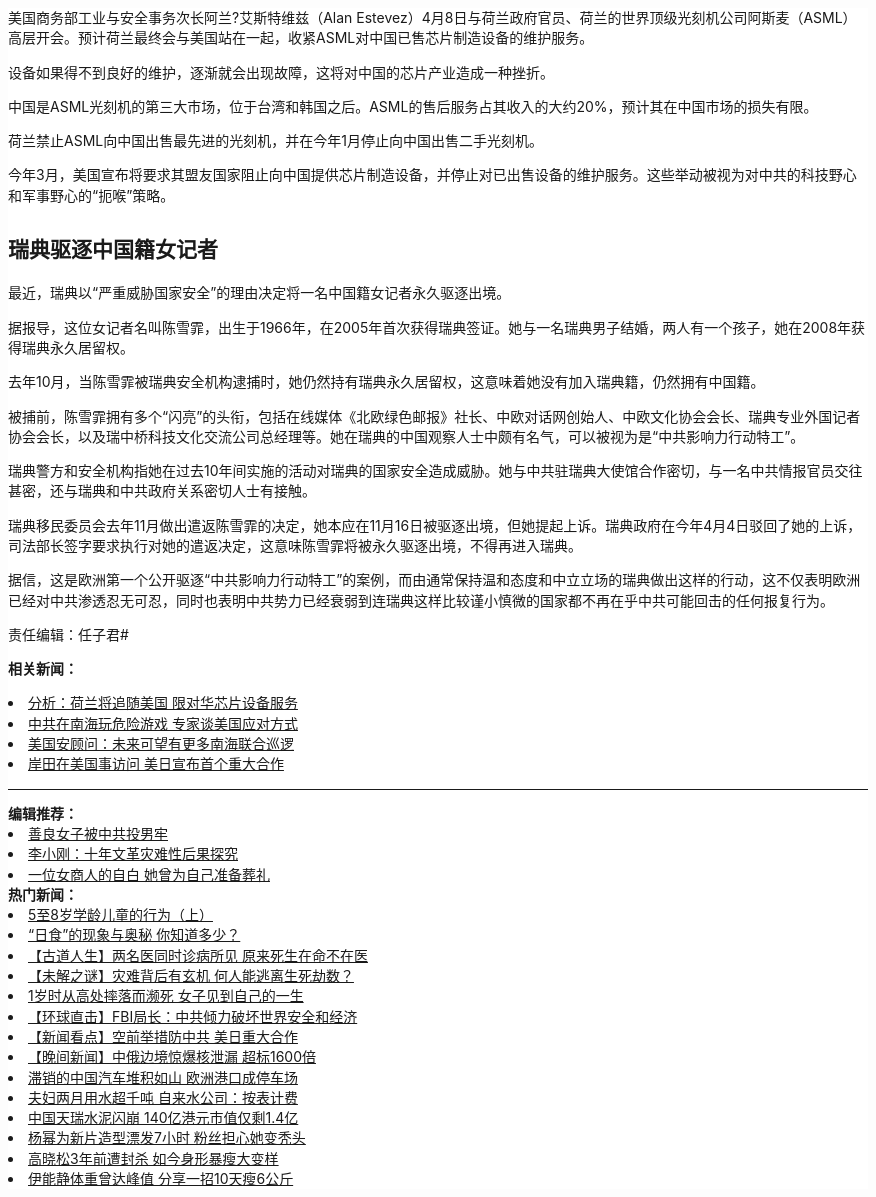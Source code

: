<p>美国商务部工业与安全事务次长阿兰?艾斯特维兹（Alan Estevez）4月8日与荷兰政府官员、荷兰的世界顶级光刻机公司阿斯麦（ASML）高层开会。预计荷兰最终会与美国站在一起，收紧ASML对中国已售芯片制造设备的维护服务。</p>
<p>设备如果得不到良好的维护，逐渐就会出现故障，这将对中国的芯片产业造成一种挫折。</p>
<p>中国是ASML光刻机的第三大市场，位于台湾和韩国之后。ASML的售后服务占其收入的大约20%，预计其在中国市场的损失有限。</p>
<p>荷兰禁止ASML向中国出售最先进的光刻机，并在今年1月停止向中国出售二手光刻机。</p>
<p>今年3月，美国宣布将要求其盟友国家阻止向中国提供芯片制造设备，并停止对已出售设备的维护服务。这些举动被视为对中共的科技野心和军事野心的“扼喉”策略。</p>
<h2><strong>瑞典驱逐中国籍女记者</strong></h2>
<p>最近，瑞典以“严重威胁国家安全”的理由决定将一名中国籍女记者永久驱逐出境。</p>
<p>据报导，这位女记者名叫陈雪霏，出生于1966年，在2005年首次获得瑞典签证。她与一名瑞典男子结婚，两人有一个孩子，她在2008年获得瑞典永久居留权。</p>
<p>去年10月，当陈雪霏被瑞典安全机构逮捕时，她仍然持有瑞典永久居留权，这意味着她没有加入瑞典籍，仍然拥有中国籍。</p>
<p>被捕前，陈雪霏拥有多个“闪亮”的头衔，包括在线媒体《北欧绿色邮报》社长、中欧对话网创始人、中欧文化协会会长、瑞典专业外国记者协会会长，以及瑞中桥科技文化交流公司总经理等。她在瑞典的中国观察人士中颇有名气，可以被视为是“中共影响力行动特工”。</p>
<p>瑞典警方和安全机构指她在过去10年间实施的活动对瑞典的国家安全造成威胁。她与中共驻瑞典大使馆合作密切，与一名中共情报官员交往甚密，还与瑞典和中共政府关系密切人士有接触。</p>
<p>瑞典移民委员会去年11月做出遣返陈雪霏的决定，她本应在11月16日被驱逐出境，但她提起上诉。瑞典政府在今年4月4日驳回了她的上诉，司法部长签字要求执行对她的遣返决定，这意味陈雪霏将被永久驱逐出境，不得再进入瑞典。</p>
<p>据信，这是欧洲第一个公开驱逐“中共影响力行动特工”的案例，而由通常保持温和态度和中立立场的瑞典做出这样的行动，这不仅表明欧洲已经对中共渗透忍无可忍，同时也表明中共势力已经衰弱到连瑞典这样比较谨小慎微的国家都不再在乎中共可能回击的任何报复行为。</p>
<p>责任编辑：任子君#</p>
	
<strong>相关新闻：</strong>
<li><a href="https://github.com/19920513/djy/blob/master/gb/24/4/7/n14220402.md#1">分析：荷兰将追随美国 限对华芯片设备服务</a></li>
<li><a href="https://github.com/19920513/djy/blob/master/gb/24/4/9/n14222017.md#1">中共在南海玩危险游戏 专家谈美国应对方式</a></li>
<li><a href="https://github.com/19920513/djy/blob/master/gb/24/4/10/n14222184.md#1">美国安顾问：未来可望有更多南海联合巡逻</a></li>
<li><a href="https://github.com/19920513/djy/blob/master/gb/24/4/10/n14222729.md#1">岸田在美国事访问 美日宣布首个重大合作</a></li>
<hr>
<strong>编辑推荐：</strong>
<li><a href="https://github.com/19920513/djy/blob/master/gb/13/9/29/n3974789.md?dfh#1" target="_blank">善良女子被中共投男牢</a></li><li><a href="https://github.com/19920513/djy/blob/master/gb/19/8/7/n11436585.md#1" target="_blank">李小刚：十年文革灾难性后果探究</a></li><li><a href="https://github.com/19920513/djy/blob/master/gb/18/5/24/n10424628.md#1" target="_blank">一位女商人的自白 她曾为自己准备葬礼</a></li>
<strong>热门新闻：</strong>
<li><a href="https://github.com/19920513/djy/blob/master/gb/24/4/5/n14218770.md#1">5至8岁学龄儿童的行为（上）</a></li>
<li><a href="https://github.com/19920513/djy/blob/master/gb/24/4/9/n14221642.md#1">“日食”的现象与奥秘 你知道多少？</a></li>
<li><a href="https://github.com/19920513/djy/blob/master/gb/24/4/4/n14218210.md#1">【古道人生】两名医同时诊病所见 原来死生在命不在医</a></li>
<li><a href="https://github.com/19920513/djy/blob/master/gb/24/4/5/n14218553.md#1">【未解之谜】灾难背后有玄机 何人能逃离生死劫数？</a></li>
<li><a href="https://github.com/19920513/djy/blob/master/gb/24/4/7/n14219976.md#1">1岁时从高处摔落而濒死 女子见到自己的一生</a></li>
<li><a href="https://github.com/19920513/djy/blob/master/gb/24/4/10/n14222406.md#1">【环球直击】FBI局长：中共倾力破坏世界安全和经济</a></li>
<li><a href="https://github.com/19920513/djy/blob/master/gb/24/4/11/n14222915.md#1">【新闻看点】空前举措防中共 美日重大合作</a></li>
<li><a href="https://github.com/19920513/djy/blob/master/gb/24/4/10/n14222422.md#1">【晚间新闻】中俄边境惊爆核泄漏 超标1600倍</a></li>
<li><a href="https://github.com/19920513/djy/blob/master/gb/24/4/9/n14221687.md#1">滞销的中国汽车堆积如山 欧洲港口成停车场</a></li>
<li><a href="https://github.com/19920513/djy/blob/master/gb/24/4/8/n14221409.md#1">夫妇两月用水超千吨 自来水公司：按表计费</a></li>
<li><a href="https://github.com/19920513/djy/blob/master/gb/24/4/9/n14221776.md#1">中国天瑞水泥闪崩 140亿港元市值仅剩1.4亿</a></li>
<li><a href="https://github.com/19920513/djy/blob/master/gb/24/4/8/n14221273.md#1">杨幂为新片造型漂发7小时 粉丝担心她变秃头</a></li>
<li><a href="https://github.com/19920513/djy/blob/master/gb/24/4/8/n14221376.md#1">高晓松3年前遭封杀 如今身形暴瘦大变样</a></li>
<li><a href="https://github.com/19920513/djy/blob/master/gb/24/4/9/n14222059.md#1">伊能静体重曾达峰值 分享一招10天瘦6公斤</a></li>